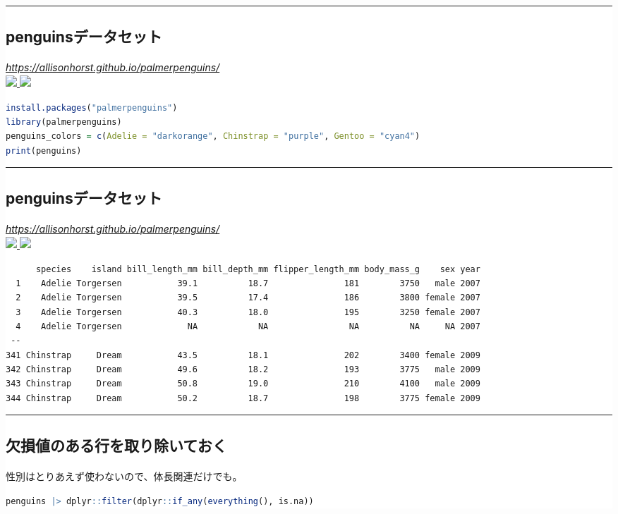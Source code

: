 

---
## penguinsデータセット

<a href="https://allisonhorst.github.io/palmerpenguins/">
<cite>https://allisonhorst.github.io/palmerpenguins/</cite><br>
<img src="/slides/image/rstats/lter_penguins.png" width="45%">
<img src="/slides/image/rstats/culmen_depth.png" width="45%">
</a>

```r
install.packages("palmerpenguins")
library(palmerpenguins)
penguins_colors = c(Adelie = "darkorange", Chinstrap = "purple", Gentoo = "cyan4")
print(penguins)
```


---
## penguinsデータセット

<a href="https://allisonhorst.github.io/palmerpenguins/">
<cite>https://allisonhorst.github.io/palmerpenguins/</cite><br>
<img src="/slides/image/rstats/lter_penguins.png" width="45%">
<img src="/slides/image/rstats/culmen_depth.png" width="45%">
</a>


```
      species    island bill_length_mm bill_depth_mm flipper_length_mm body_mass_g    sex year
  1    Adelie Torgersen           39.1          18.7               181        3750   male 2007
  2    Adelie Torgersen           39.5          17.4               186        3800 female 2007
  3    Adelie Torgersen           40.3          18.0               195        3250 female 2007
  4    Adelie Torgersen             NA            NA                NA          NA     NA 2007
 --                                                                                           
341 Chinstrap     Dream           43.5          18.1               202        3400 female 2009
342 Chinstrap     Dream           49.6          18.2               193        3775   male 2009
343 Chinstrap     Dream           50.8          19.0               210        4100   male 2009
344 Chinstrap     Dream           50.2          18.7               198        3775 female 2009
```

---
## 欠損値のある行を取り除いておく

性別はとりあえず使わないので、体長関連だけでも。


``` r
penguins |> dplyr::filter(dplyr::if_any(everything(), is.na))
```
